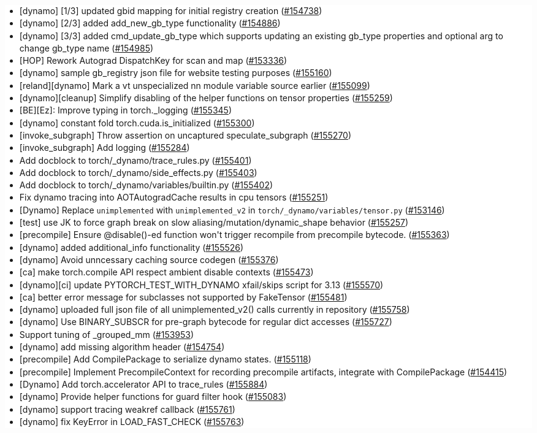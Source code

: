 - [dynamo] [1/3] updated gbid mapping for initial registry creation ([#154738](https://github.com/pytorch/pytorch/pull/154738))
- [dynamo] [2/3] added add_new_gb_type functionality ([#154886](https://github.com/pytorch/pytorch/pull/154886))
- [dynamo] [3/3] added cmd_update_gb_type which supports updating an existing gb_type properties and optional arg to change gb_type name ([#154985](https://github.com/pytorch/pytorch/pull/154985))
- [HOP] Rework Autograd DispatchKey for scan and map ([#153336](https://github.com/pytorch/pytorch/pull/153336))
- [dynamo] sample gb_registry json file for website testing purposes ([#155160](https://github.com/pytorch/pytorch/pull/155160))
- [reland][dynamo] Mark a vt unspecialized nn module variable source earlier ([#155099](https://github.com/pytorch/pytorch/pull/155099))
- [dynamo][cleanup] Simplify disabling of the helper functions on tensor properties ([#155259](https://github.com/pytorch/pytorch/pull/155259))
- [BE][Ez]: Improve typing in torch._logging ([#155345](https://github.com/pytorch/pytorch/pull/155345))
- [dynamo] constant fold torch.cuda.is_initialized ([#155300](https://github.com/pytorch/pytorch/pull/155300))
- [invoke_subgraph] Throw assertion on uncaptured speculate_subgraph ([#155270](https://github.com/pytorch/pytorch/pull/155270))
- [invoke_subgraph] Add logging ([#155284](https://github.com/pytorch/pytorch/pull/155284))
- Add docblock to torch/_dynamo/trace_rules.py ([#155401](https://github.com/pytorch/pytorch/pull/155401))
- Add docblock to torch/_dynamo/side_effects.py ([#155403](https://github.com/pytorch/pytorch/pull/155403))
- Add docblock to torch/_dynamo/variables/builtin.py ([#155402](https://github.com/pytorch/pytorch/pull/155402))
- Fix dynamo tracing into AOTAutogradCache results in cpu tensors ([#155251](https://github.com/pytorch/pytorch/pull/155251))
- [Dynamo] Replace `unimplemented` with `unimplemented_v2` in `torch/_dynamo/variables/tensor.py` ([#153146](https://github.com/pytorch/pytorch/pull/153146))
- [test] use JK to force graph break on slow aliasing/mutation/dynamic_shape behavior ([#155257](https://github.com/pytorch/pytorch/pull/155257))
- [precompile] Ensure @disable()-ed function won't trigger recompile from precompile bytecode. ([#155363](https://github.com/pytorch/pytorch/pull/155363))
- [dynamo] added additional_info functionality ([#155526](https://github.com/pytorch/pytorch/pull/155526))
- [dynamo] Avoid unncessary caching source codegen ([#155376](https://github.com/pytorch/pytorch/pull/155376))
- [ca] make torch.compile API respect ambient disable contexts ([#155473](https://github.com/pytorch/pytorch/pull/155473))
- [dynamo][ci] update PYTORCH_TEST_WITH_DYNAMO xfail/skips script for 3.13 ([#155570](https://github.com/pytorch/pytorch/pull/155570))
- [ca] better error message for subclasses not supported by FakeTensor ([#155481](https://github.com/pytorch/pytorch/pull/155481))
- [dynamo] uploaded full json file of all unimplemented_v2() calls currently in repository ([#155758](https://github.com/pytorch/pytorch/pull/155758))
- [dynamo] Use BINARY_SUBSCR for pre-graph bytecode for regular dict accesses ([#155727](https://github.com/pytorch/pytorch/pull/155727))
- Support tuning of _grouped_mm ([#153953](https://github.com/pytorch/pytorch/pull/153953))
- [dynamo] add missing algorithm header ([#154754](https://github.com/pytorch/pytorch/pull/154754))
- [precompile] Add CompilePackage to serialize dynamo states. ([#155118](https://github.com/pytorch/pytorch/pull/155118))
- [precompile] Implement PrecompileContext for recording precompile artifacts, integrate with CompilePackage ([#154415](https://github.com/pytorch/pytorch/pull/154415))
- [Dynamo] Add torch.accelerator API to trace_rules ([#155884](https://github.com/pytorch/pytorch/pull/155884))
- [dynamo] Provide helper functions for guard filter hook ([#155083](https://github.com/pytorch/pytorch/pull/155083))
- [dynamo] support tracing weakref callback ([#155761](https://github.com/pytorch/pytorch/pull/155761))
- [dynamo] fix KeyError in LOAD_FAST_CHECK ([#155763](https://github.com/pytorch/pytorch/pull/155763))
